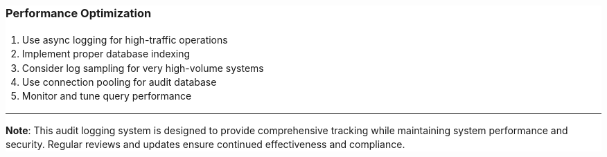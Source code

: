 ### Performance Optimization
1. Use async logging for high-traffic operations
2. Implement proper database indexing
3. Consider log sampling for very high-volume systems
4. Use connection pooling for audit database
5. Monitor and tune query performance

---

**Note**: This audit logging system is designed to provide comprehensive tracking while maintaining system performance and security. Regular reviews and updates ensure continued effectiveness and compliance.
